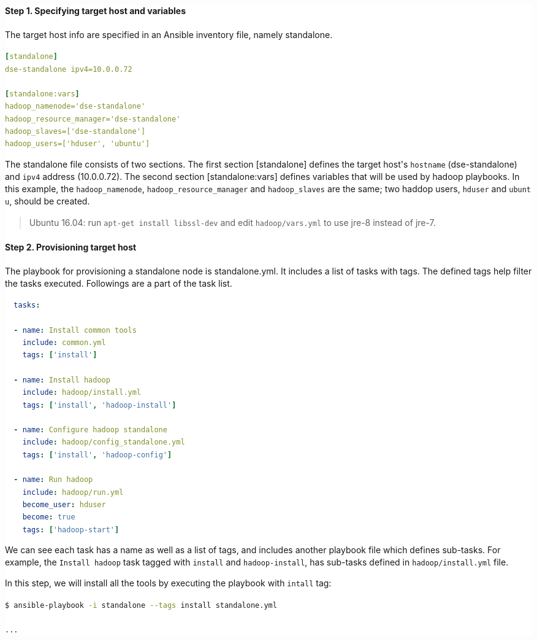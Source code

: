#### Step 1. Specifying target host and variables

The target host info are specified in an Ansible inventory file, namely standalone.

```yml
[standalone]
dse-standalone ipv4=10.0.0.72

[standalone:vars]
hadoop_namenode='dse-standalone'
hadoop_resource_manager='dse-standalone'
hadoop_slaves=['dse-standalone']
hadoop_users=['hduser', 'ubuntu']
```

The standalone file consists of two sections. The first section [standalone] 
defines the target host's `hostname` (dse-standalone) and `ipv4` address (10.0.0.72).
The second section [standalone:vars] defines variables that will be used by hadoop
playbooks. In this example, the `hadoop_namenode`, `hadoop_resource_manager` and
`hadoop_slaves` are the same; two haddop users, `hduser` and `ubuntu`, should be created.

> Ubuntu 16.04: run `apt-get install libssl-dev` and edit `hadoop/vars.yml` to use jre-8 instead of jre-7.

#### Step 2. Provisioning target host

The playbook for provisioning a standalone node is standalone.yml. It includes
a list of tasks with tags. The defined tags help filter the tasks executed. 
Followings are a part of the task list.

```yml
  tasks:

  - name: Install common tools
    include: common.yml
    tags: ['install']
    
  - name: Install hadoop
    include: hadoop/install.yml
    tags: ['install', 'hadoop-install']

  - name: Configure hadoop standalone
    include: hadoop/config_standalone.yml
    tags: ['install', 'hadoop-config']

  - name: Run hadoop
    include: hadoop/run.yml
    become_user: hduser
    become: true
    tags: ['hadoop-start']

```

We can see each task has a name as well as a list of tags, and includes another
playbook file which defines sub-tasks. For example, the ```Install hadoop``` task
tagged with ```install``` and ```hadoop-install```, has sub-tasks defined in 
```hadoop/install.yml``` file.

In this step, we will install all the tools by executing the playbook with 
```intall``` tag:

```bash
$ ansible-playbook -i standalone --tags install standalone.yml

...
```
